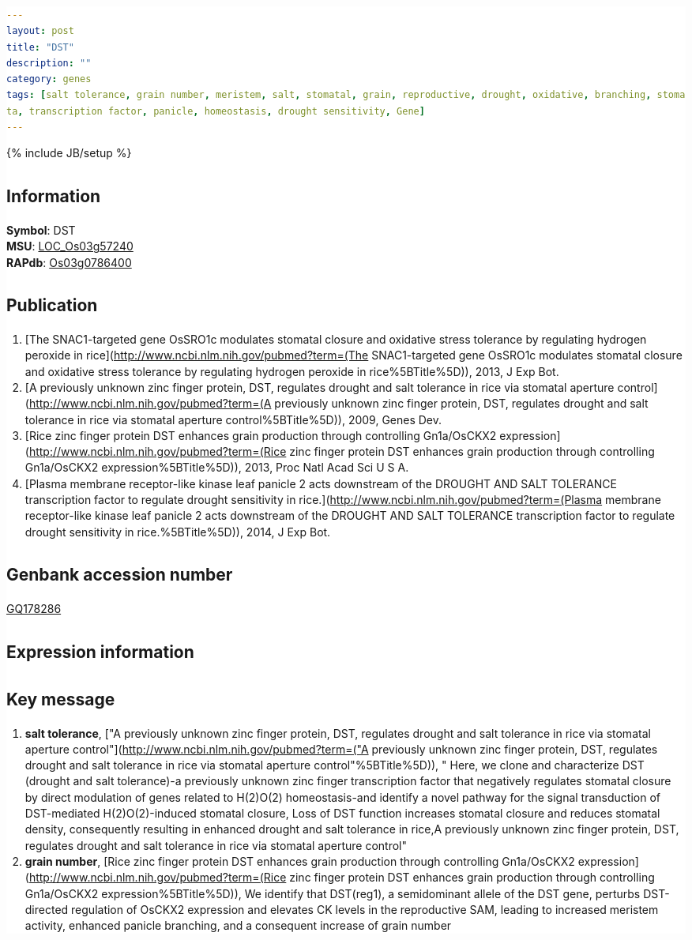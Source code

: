 ```yaml
---
layout: post
title: "DST"
description: ""
category: genes
tags: [salt tolerance, grain number, meristem, salt, stomatal, grain, reproductive, drought, oxidative, branching, stomata, transcription factor, panicle, homeostasis, drought sensitivity, Gene]
---
```

{% include JB/setup %}

## Information
__Symbol__: DST  
__MSU__: [LOC_Os03g57240](http://rice.plantbiology.msu.edu/cgi-bin/ORF_infopage.cgi?orf=LOC_Os03g57240)  
__RAPdb__: [Os03g0786400](http://rapdb.dna.affrc.go.jp/viewer/gbrowse_details/irgsp1?name=Os03g0786400)  

## Publication
1. [The SNAC1-targeted gene OsSRO1c modulates stomatal closure and oxidative stress tolerance by regulating hydrogen peroxide in rice](http://www.ncbi.nlm.nih.gov/pubmed?term=(The SNAC1-targeted gene OsSRO1c modulates stomatal closure and oxidative stress tolerance by regulating hydrogen peroxide in rice%5BTitle%5D)), 2013, J Exp Bot.
2. [A previously unknown zinc finger protein, DST, regulates drought and salt tolerance in rice via stomatal aperture control](http://www.ncbi.nlm.nih.gov/pubmed?term=(A previously unknown zinc finger protein, DST, regulates drought and salt tolerance in rice via stomatal aperture control%5BTitle%5D)), 2009, Genes Dev.
3. [Rice zinc finger protein DST enhances grain production through controlling Gn1a/OsCKX2 expression](http://www.ncbi.nlm.nih.gov/pubmed?term=(Rice zinc finger protein DST enhances grain production through controlling Gn1a/OsCKX2 expression%5BTitle%5D)), 2013, Proc Natl Acad Sci U S A.
4. [Plasma membrane receptor-like kinase leaf panicle 2 acts downstream of the DROUGHT AND SALT TOLERANCE transcription factor to regulate drought sensitivity in rice.](http://www.ncbi.nlm.nih.gov/pubmed?term=(Plasma membrane receptor-like kinase leaf panicle 2 acts downstream of the DROUGHT AND SALT TOLERANCE transcription factor to regulate drought sensitivity in rice.%5BTitle%5D)), 2014, J Exp Bot.

## Genbank accession number
[GQ178286](http://www.ncbi.nlm.nih.gov/nuccore/GQ178286)

## Expression information

## Key message
1. __salt tolerance__, ["A previously unknown zinc finger protein, DST, regulates drought and salt tolerance in rice via stomatal aperture control"](http://www.ncbi.nlm.nih.gov/pubmed?term=("A previously unknown zinc finger protein, DST, regulates drought and salt tolerance in rice via stomatal aperture control"%5BTitle%5D)), " Here, we clone and characterize DST (drought and salt tolerance)-a previously unknown zinc finger transcription factor that negatively regulates stomatal closure by direct modulation of genes related to H(2)O(2) homeostasis-and identify a novel pathway for the signal transduction of DST-mediated H(2)O(2)-induced stomatal closure, Loss of DST function increases stomatal closure and reduces stomatal density, consequently resulting in enhanced drought and salt tolerance in rice,A previously unknown zinc finger protein, DST, regulates drought and salt tolerance in rice via stomatal aperture control"
2. __grain number__, [Rice zinc finger protein DST enhances grain production through controlling Gn1a/OsCKX2 expression](http://www.ncbi.nlm.nih.gov/pubmed?term=(Rice zinc finger protein DST enhances grain production through controlling Gn1a/OsCKX2 expression%5BTitle%5D)),  We identify that DST(reg1), a semidominant allele of the DST gene, perturbs DST-directed regulation of OsCKX2 expression and elevates CK levels in the reproductive SAM, leading to increased meristem activity, enhanced panicle branching, and a consequent increase of grain number